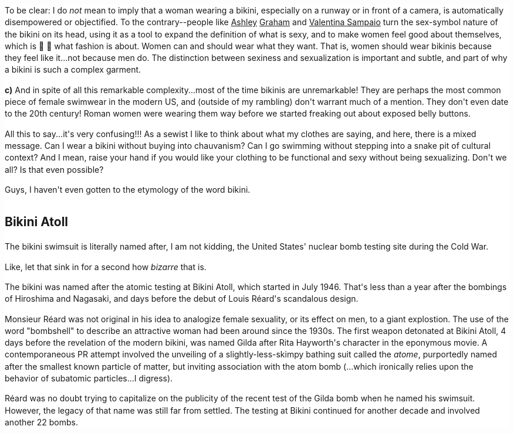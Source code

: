 To be clear: I do _not_ mean to imply that a woman wearing a bikini, especially on a runway or in front of a camera, is automatically disempowered or objectified.
To the contrary--people like [Ashley](https://www.eonline.com/news/621707/sports-illustrated-swimsuit-issue-features-first-plus-size-model-size-16-beauty-ashley-graham-see-the-pic) [Graham](https://www.bustle.com/style/ashley-graham-swimsuits-for-all-ad-unretouched) and [Valentina Sampaio](https://www.nytimes.com/2020/07/11/business/media/valentina-sampaio-transgender-sports-illustrated.html) turn the sex-symbol nature of the bikini on its head, using it as a tool to expand the definition of what is sexy, and to make women feel good about themselves, which is :clap: :clap: what fashion is about.
Women can and should wear what they want.
That is, women should wear bikinis because they feel like it...not because men do.
The distinction between sexiness and sexualization is important and subtle, and part of why a bikini is such a complex garment.

**c)** And in spite of all this remarkable complexity...most of the time bikinis are unremarkable! 
They are perhaps the most common piece of female swimwear in the modern US, and (outside of my rambling) don't warrant much of a mention. 
They don't even date to the 20th century! 
Roman women were wearing them way before we started freaking out about exposed belly buttons.

All this to say...it's very confusing!!!
As a sewist I like to think about what my clothes are saying, and here, there is a mixed message. 
Can I wear a bikini without buying into chauvanism? 
Can I go swimming without stepping into a snake pit of cultural context? 
And I mean, raise your hand if you would like your clothing to be functional and sexy without being sexualizing. 
Don't we all? 
Is that even possible?

Guys, I haven't even gotten to the etymology of the word bikini.

## Bikini Atoll

The bikini swimsuit is literally named after, I am not kidding, the United States' nuclear bomb testing site during the Cold War. 

Like, let that sink in for a second how _bizarre_ that is.

 

The bikini was named after the atomic testing at Bikini Atoll, which started in July 1946.
That's less than a year after the bombings of Hiroshima and Nagasaki, and days before the debut of Louis Réard's scandalous design.

Monsieur Réard was not original in his idea to analogize female sexuality, or its effect on men, to a giant explostion. 
The use of the word "bombshell" to describe an attractive woman had been around since the 1930s. 
The first weapon detonated at Bikini Atoll, 4 days before the revelation of the modern bikini, was named Gilda after Rita Hayworth's character in the eponymous movie. 
A contemporaneous PR attempt involved the unveiling of a slightly-less-skimpy bathing suit called the _atome_, purportedly named after the smallest known particle of matter, but inviting association with the atom bomb (...which ironically relies upon the behavior of subatomic particles...I digress).

Réard was no doubt trying to capitalize on the publicity of the recent test of the Gilda bomb when he named his swimsuit.
However, the legacy of that name was still far from settled.
The testing at Bikini continued for another decade and involved another 22 bombs. 
